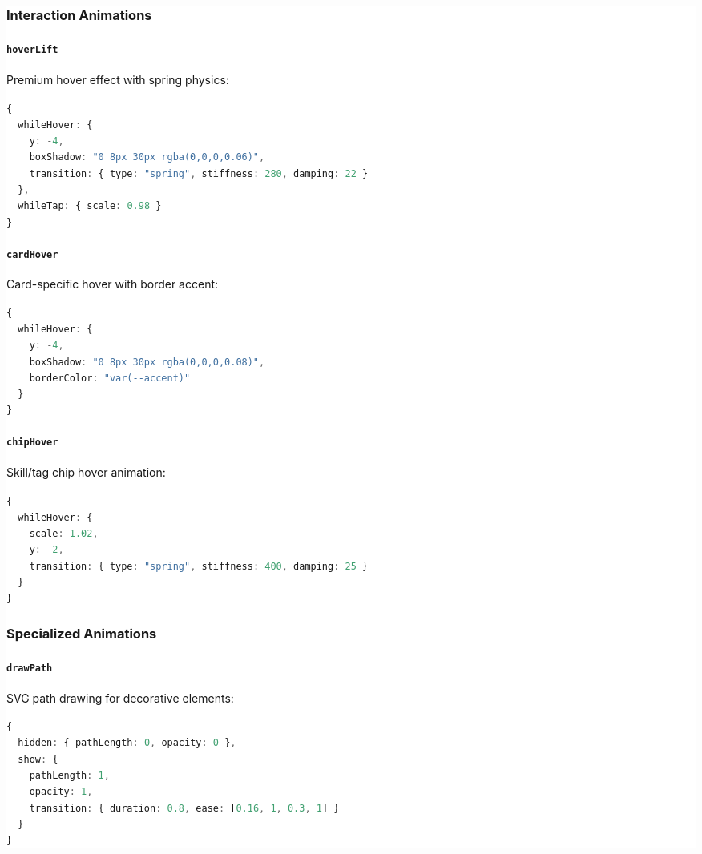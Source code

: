 ### Interaction Animations

#### `hoverLift`
Premium hover effect with spring physics:
```typescript
{
  whileHover: { 
    y: -4, 
    boxShadow: "0 8px 30px rgba(0,0,0,0.06)",
    transition: { type: "spring", stiffness: 280, damping: 22 }
  },
  whileTap: { scale: 0.98 }
}
```

#### `cardHover`
Card-specific hover with border accent:
```typescript
{
  whileHover: { 
    y: -4, 
    boxShadow: "0 8px 30px rgba(0,0,0,0.08)",
    borderColor: "var(--accent)"
  }
}
```

#### `chipHover`
Skill/tag chip hover animation:
```typescript
{
  whileHover: { 
    scale: 1.02,
    y: -2,
    transition: { type: "spring", stiffness: 400, damping: 25 }
  }
}
```

### Specialized Animations

#### `drawPath`
SVG path drawing for decorative elements:
```typescript
{
  hidden: { pathLength: 0, opacity: 0 },
  show: {
    pathLength: 1,
    opacity: 1,
    transition: { duration: 0.8, ease: [0.16, 1, 0.3, 1] }
  }
}
```
